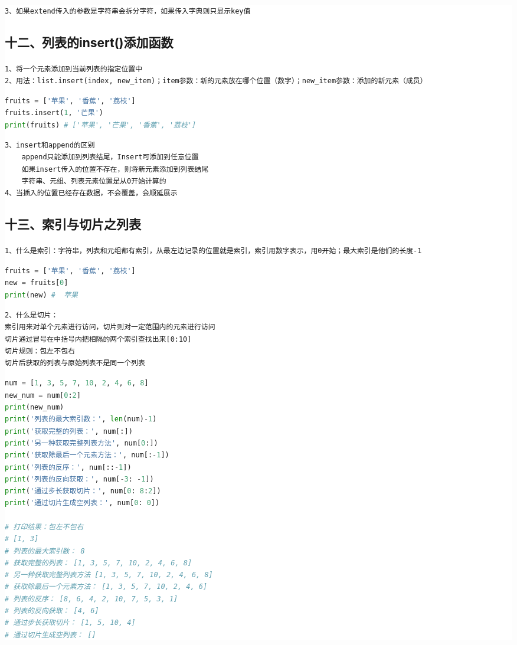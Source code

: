     3、如果extend传入的参数是字符串会拆分字符，如果传入字典则只显示key值

## 十二、列表的insert()添加函数
    1、将一个元素添加到当前列表的指定位置中
    2、用法：list.insert(index, new_item)；item参数：新的元素放在哪个位置（数字）；new_item参数：添加的新元素（成员）
    
```python
fruits = ['苹果', '香蕉', '荔枝']
fruits.insert(1, '芒果')
print(fruits) # ['苹果', '芒果', '香蕉', '荔枝']
```

    3、insert和append的区别
        append只能添加到列表结尾，Insert可添加到任意位置
        如果insert传入的位置不存在，则将新元素添加到列表结尾
        字符串、元组、列表元素位置是从0开始计算的
    4、当插入的位置已经存在数据，不会覆盖，会顺延展示

## 十三、索引与切片之列表

    1、什么是索引：字符串，列表和元组都有索引，从最左边记录的位置就是索引，索引用数字表示，用0开始；最大索引是他们的长度-1

```python
fruits = ['苹果', '香蕉', '荔枝']
new = fruits[0]
print(new) #  苹果
```

    2、什么是切片：
    索引用来对单个元素进行访问，切片则对一定范围内的元素进行访问
    切片通过冒号在中括号内把相隔的两个索引查找出来[0:10]
    切片规则：包左不包右
    切片后获取的列表与原始列表不是同一个列表
    
```python
num = [1, 3, 5, 7, 10, 2, 4, 6, 8]
new_num = num[0:2]
print(new_num)
print('列表的最大索引数：', len(num)-1)
print('获取完整的列表：', num[:])
print('另一种获取完整列表方法', num[0:])
print('获取除最后一个元素方法：', num[:-1])
print('列表的反序：', num[::-1])
print('列表的反向获取：', num[-3: -1])
print('通过步长获取切片：', num[0: 8:2])
print('通过切片生成空列表：', num[0: 0])

# 打印结果：包左不包右
# [1, 3]
# 列表的最大索引数： 8
# 获取完整的列表： [1, 3, 5, 7, 10, 2, 4, 6, 8]
# 另一种获取完整列表方法 [1, 3, 5, 7, 10, 2, 4, 6, 8]
# 获取除最后一个元素方法： [1, 3, 5, 7, 10, 2, 4, 6]
# 列表的反序： [8, 6, 4, 2, 10, 7, 5, 3, 1]
# 列表的反向获取： [4, 6]
# 通过步长获取切片： [1, 5, 10, 4]
# 通过切片生成空列表： []
```
